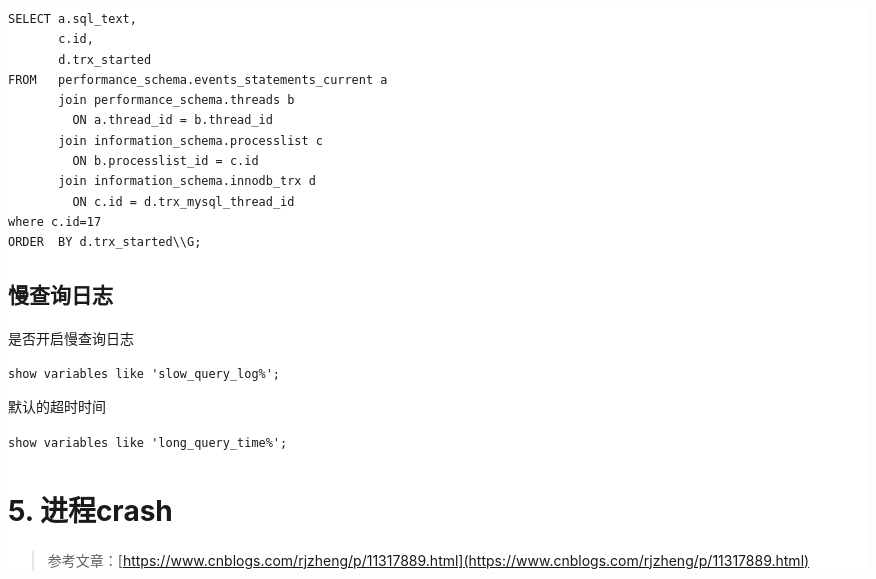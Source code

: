 ```
```

```
SELECT a.sql_text,
       c.id,
       d.trx_started
FROM   performance_schema.events_statements_current a
       join performance_schema.threads b
         ON a.thread_id = b.thread_id
       join information_schema.processlist c
         ON b.processlist_id = c.id
       join information_schema.innodb_trx d
         ON c.id = d.trx_mysql_thread_id
where c.id=17
ORDER  BY d.trx_started\\G;

```

## 慢查询日志

是否开启慢查询日志

`show variables like 'slow_query_log%';`

默认的超时时间

`show variables like 'long_query_time%';`

# 5. 进程crash

> 参考文章：[https://www.cnblogs.com/rjzheng/p/11317889.html](https://www.cnblogs.com/rjzheng/p/11317889.html)
